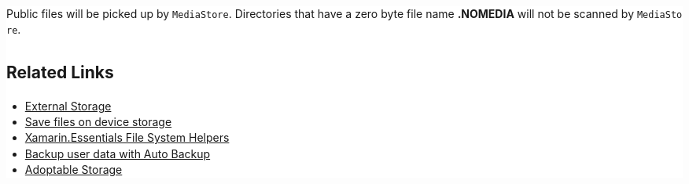 Public files will be picked up by `MediaStore`. Directories that have a zero byte file name **.NOMEDIA** will not be scanned by `MediaStore`.

## Related Links

* [External Storage](~/android/platform/files/external-storage.md)
* [Save files on device storage](https://developer.android.com/training/data-storage/files)
* [Xamarin.Essentials File System Helpers](~/essentials/file-system-helpers.md?context=xamarin/android)
* [Backup user data with Auto Backup](https://developer.android.com/guide/topics/data/autobackup)
* [Adoptable Storage](https://source.android.com/devices/storage/adoptable)
